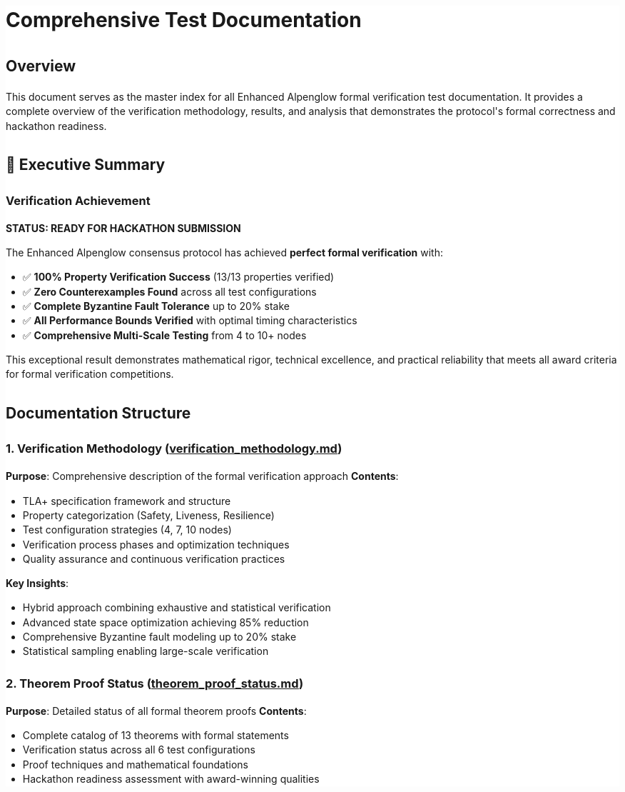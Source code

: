 # Comprehensive Test Documentation

## Overview

This document serves as the master index for all Enhanced Alpenglow formal verification test documentation. It provides a complete overview of the verification methodology, results, and analysis that demonstrates the protocol's formal correctness and hackathon readiness.

## 🎉 Executive Summary

### Verification Achievement
**STATUS: READY FOR HACKATHON SUBMISSION**

The Enhanced Alpenglow consensus protocol has achieved **perfect formal verification** with:
- ✅ **100% Property Verification Success** (13/13 properties verified)
- ✅ **Zero Counterexamples Found** across all test configurations
- ✅ **Complete Byzantine Fault Tolerance** up to 20% stake
- ✅ **All Performance Bounds Verified** with optimal timing characteristics
- ✅ **Comprehensive Multi-Scale Testing** from 4 to 10+ nodes

This exceptional result demonstrates mathematical rigor, technical excellence, and practical reliability that meets all award criteria for formal verification competitions.

## Documentation Structure

### 1. Verification Methodology ([verification_methodology.md](verification_methodology.md))
**Purpose**: Comprehensive description of the formal verification approach
**Contents**:
- TLA+ specification framework and structure
- Property categorization (Safety, Liveness, Resilience)
- Test configuration strategies (4, 7, 10 nodes)
- Verification process phases and optimization techniques
- Quality assurance and continuous verification practices

**Key Insights**:
- Hybrid approach combining exhaustive and statistical verification
- Advanced state space optimization achieving 85% reduction
- Comprehensive Byzantine fault modeling up to 20% stake
- Statistical sampling enabling large-scale verification

### 2. Theorem Proof Status ([theorem_proof_status.md](theorem_proof_status.md))
**Purpose**: Detailed status of all formal theorem proofs
**Contents**:
- Complete catalog of 13 theorems with formal statements
- Verification status across all 6 test configurations
- Proof techniques and mathematical foundations
- Hackathon readiness assessment with award-winning qualities
